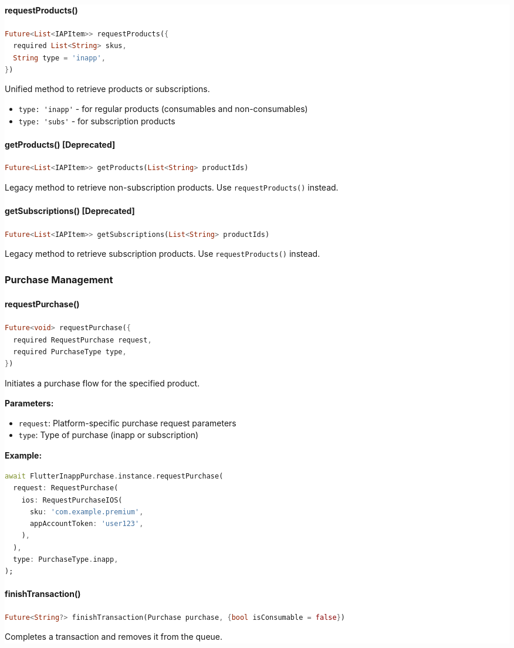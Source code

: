 #### requestProducts()
```dart
Future<List<IAPItem>> requestProducts({
  required List<String> skus,
  String type = 'inapp',
})
```
Unified method to retrieve products or subscriptions.
- `type: 'inapp'` - for regular products (consumables and non-consumables)
- `type: 'subs'` - for subscription products

#### getProducts() [Deprecated]
```dart
Future<List<IAPItem>> getProducts(List<String> productIds)
```
Legacy method to retrieve non-subscription products. Use `requestProducts()` instead.

#### getSubscriptions() [Deprecated]
```dart
Future<List<IAPItem>> getSubscriptions(List<String> productIds)
```
Legacy method to retrieve subscription products. Use `requestProducts()` instead.

### Purchase Management

#### requestPurchase()
```dart
Future<void> requestPurchase({
  required RequestPurchase request,
  required PurchaseType type,
})
```
Initiates a purchase flow for the specified product.

**Parameters:**
- `request`: Platform-specific purchase request parameters
- `type`: Type of purchase (inapp or subscription)

**Example:**
```dart
await FlutterInappPurchase.instance.requestPurchase(
  request: RequestPurchase(
    ios: RequestPurchaseIOS(
      sku: 'com.example.premium',
      appAccountToken: 'user123',
    ),
  ),
  type: PurchaseType.inapp,
);
```

#### finishTransaction()
```dart
Future<String?> finishTransaction(Purchase purchase, {bool isConsumable = false})
```
Completes a transaction and removes it from the queue.
